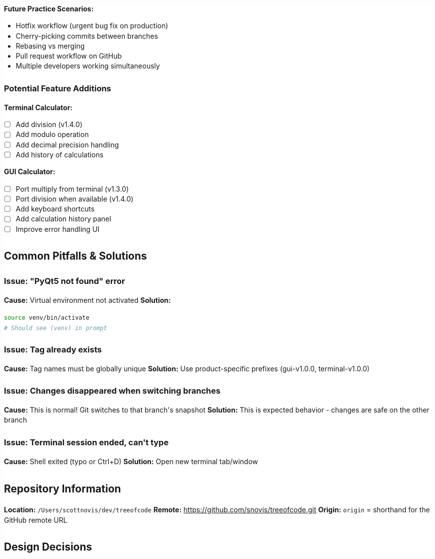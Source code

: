 **Future Practice Scenarios:**
- Hotfix workflow (urgent bug fix on production)
- Cherry-picking commits between branches
- Rebasing vs merging
- Pull request workflow on GitHub
- Multiple developers working simultaneously

### Potential Feature Additions

**Terminal Calculator:**
- [ ] Add division (v1.4.0)
- [ ] Add modulo operation
- [ ] Add decimal precision handling
- [ ] Add history of calculations

**GUI Calculator:**
- [ ] Port multiply from terminal (v1.3.0)
- [ ] Port division when available (v1.4.0)
- [ ] Add keyboard shortcuts
- [ ] Add calculation history panel
- [ ] Improve error handling UI

## Common Pitfalls & Solutions

### Issue: "PyQt5 not found" error
**Cause:** Virtual environment not activated
**Solution:**
```bash
source venv/bin/activate
# Should see (venv) in prompt
```

### Issue: Tag already exists
**Cause:** Tag names must be globally unique
**Solution:** Use product-specific prefixes (gui-v1.0.0, terminal-v1.0.0)

### Issue: Changes disappeared when switching branches
**Cause:** This is normal! Git switches to that branch's snapshot
**Solution:** This is expected behavior - changes are safe on the other branch

### Issue: Terminal session ended, can't type
**Cause:** Shell exited (typo or Ctrl+D)
**Solution:** Open new terminal tab/window

## Repository Information

**Location:** `/Users/scottnovis/dev/treeofcode`
**Remote:** https://github.com/snovis/treeofcode.git
**Origin:** `origin` = shorthand for the GitHub remote URL

## Design Decisions
